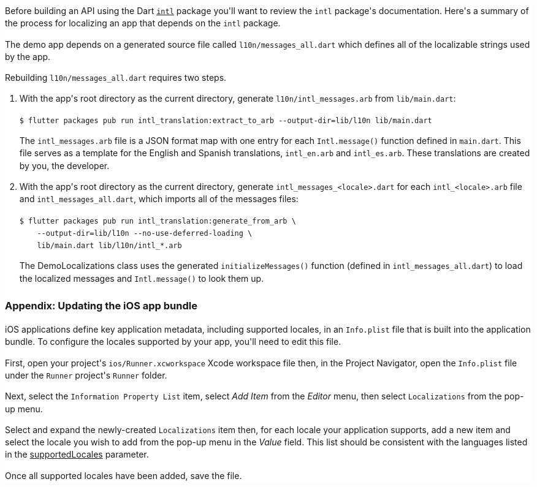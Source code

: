Before building an API using the Dart
[`intl`]({{site.pub-pkg}}/intl) package
you'll want to review the `intl` package's documentation.
Here's a summary of the process
for localizing an app that depends on the `intl` package.

The demo app depends on a generated source file called `l10n/messages_all.dart`
which defines all of the localizable strings used by the app.

Rebuilding `l10n/messages_all.dart` requires two steps.

 1. With the app's root directory as the current directory, generate
    `l10n/intl_messages.arb` from `lib/main.dart`:

    ```terminal
    $ flutter packages pub run intl_translation:extract_to_arb --output-dir=lib/l10n lib/main.dart
    ```

    The `intl_messages.arb` file is a JSON format map with one entry for
    each `Intl.message()` function defined in `main.dart`. This
    file serves as a template for the English and Spanish translations,
    `intl_en.arb` and `intl_es.arb`. These translations are created by you,
    the developer.

 2. With the app's root directory as the current directory, generate
    `intl_messages_<locale>.dart` for each `intl_<locale>.arb` file and
    `intl_messages_all.dart`, which imports all of the messages files:

    ```terminal
    $ flutter packages pub run intl_translation:generate_from_arb \
        --output-dir=lib/l10n --no-use-deferred-loading \
        lib/main.dart lib/l10n/intl_*.arb
    ```

    The DemoLocalizations class uses the generated `initializeMessages()`
    function (defined in `intl_messages_all.dart`) to load the localized messages
    and `Intl.message()` to look them up.

<a name="ios-specifics"></a>
### Appendix: Updating the iOS app bundle

iOS applications define key application metadata, including supported locales,
in an `Info.plist` file that is built into the application bundle. To configure
the locales supported by your app, you'll need to edit this file.

First, open your project's `ios/Runner.xcworkspace` Xcode workspace file then,
in the Project Navigator, open the `Info.plist` file under the `Runner`
project's `Runner` folder.

Next, select the `Information Property List` item, select *Add Item* from
the *Editor* menu, then select `Localizations` from the pop-up menu.

Select and expand the newly-created `Localizations` item then, for each locale
your application supports, add a new item and select the locale you wish to add
from the pop-up menu in the *Value* field. This list should be consistent with
the languages listed in the [supportedLocales](#specifying-supportedlocales)
parameter.

Once all supported locales have been added, save the file.
